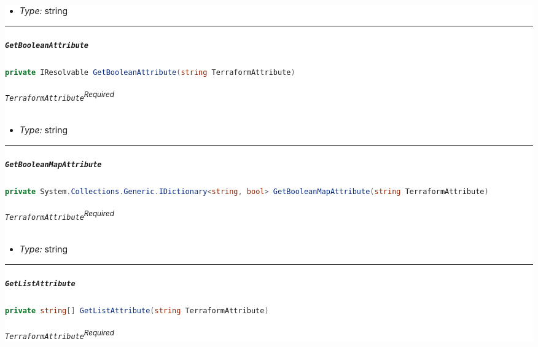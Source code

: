 - *Type:* string

---

##### `GetBooleanAttribute` <a name="GetBooleanAttribute" id="@cdktf/provider-azurerm.workloadsSapDiscoveryVirtualInstance.WorkloadsSapDiscoveryVirtualInstanceIdentityOutputReference.getBooleanAttribute"></a>

```csharp
private IResolvable GetBooleanAttribute(string TerraformAttribute)
```

###### `TerraformAttribute`<sup>Required</sup> <a name="TerraformAttribute" id="@cdktf/provider-azurerm.workloadsSapDiscoveryVirtualInstance.WorkloadsSapDiscoveryVirtualInstanceIdentityOutputReference.getBooleanAttribute.parameter.terraformAttribute"></a>

- *Type:* string

---

##### `GetBooleanMapAttribute` <a name="GetBooleanMapAttribute" id="@cdktf/provider-azurerm.workloadsSapDiscoveryVirtualInstance.WorkloadsSapDiscoveryVirtualInstanceIdentityOutputReference.getBooleanMapAttribute"></a>

```csharp
private System.Collections.Generic.IDictionary<string, bool> GetBooleanMapAttribute(string TerraformAttribute)
```

###### `TerraformAttribute`<sup>Required</sup> <a name="TerraformAttribute" id="@cdktf/provider-azurerm.workloadsSapDiscoveryVirtualInstance.WorkloadsSapDiscoveryVirtualInstanceIdentityOutputReference.getBooleanMapAttribute.parameter.terraformAttribute"></a>

- *Type:* string

---

##### `GetListAttribute` <a name="GetListAttribute" id="@cdktf/provider-azurerm.workloadsSapDiscoveryVirtualInstance.WorkloadsSapDiscoveryVirtualInstanceIdentityOutputReference.getListAttribute"></a>

```csharp
private string[] GetListAttribute(string TerraformAttribute)
```

###### `TerraformAttribute`<sup>Required</sup> <a name="TerraformAttribute" id="@cdktf/provider-azurerm.workloadsSapDiscoveryVirtualInstance.WorkloadsSapDiscoveryVirtualInstanceIdentityOutputReference.getListAttribute.parameter.terraformAttribute"></a>
